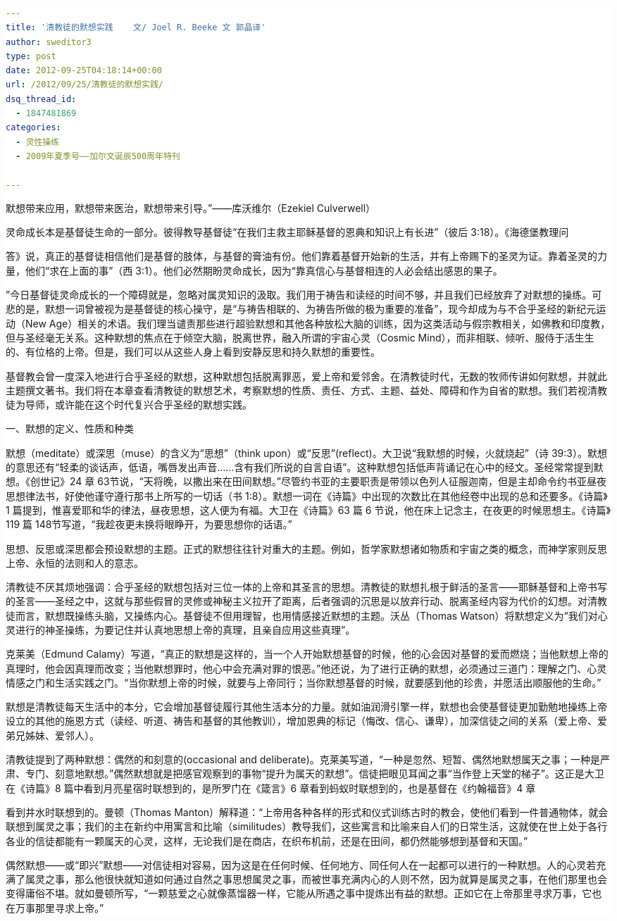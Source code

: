 ```yaml
---
title: '清教徒的默想实践    文/ Joel R. Beeke 文 郭晶译'
author: sweditor3
type: post
date: 2012-09-25T04:18:14+00:00
url: /2012/09/25/清教徒的默想实践/
dsq_thread_id:
  - 1847481869
categories:
  - 灵性操练
  - 2009年夏季号——加尔文诞辰500周年特刊

---
```

默想带来应用，默想带来医治，默想带来引导。”——库沃维尔（Ezekiel Culverwell）
  
灵命成长本是基督徒生命的一部分。彼得教导基督徒“在我们主救主耶稣基督的恩典和知识上有长进”（彼后 3:18）。《海德堡教理问
  
答》说，真正的基督徒相信他们是基督的肢体，与基督的膏油有份。他们靠着基督开始新的生活，并有上帝赐下的圣灵为证。靠着圣灵的力量，他们“求在上面的事”（西 3:1）。他们必然期盼灵命成长，因为“靠真信心与基督相连的人必会结出感恩的果子。
  
”今日基督徒灵命成长的一个障碍就是，忽略对属灵知识的汲取。我们用于祷告和读经的时间不够，并且我们已经放弃了对默想的操练。可悲的是，默想一词曾被视为是基督徒的核心操守，是“与祷告相联的、为祷告所做的极为重要的准备”，现今却成为与不合乎圣经的新纪元运动（New Age）相关的术语。我们理当谴责那些进行超验默想和其他各种放松大脑的训练，因为这类活动与假宗教相关，如佛教和印度教，但与圣经毫无关系。这种默想的焦点在于倾空大脑，脱离世界，融入所谓的宇宙心灵（Cosmic Mind），而非相联、倾听、服侍于活生生的、有位格的上帝。但是，我们可以从这些人身上看到安静反思和持久默想的重要性。
  
基督教会曾一度深入地进行合乎圣经的默想，这种默想包括脱离罪恶，爱上帝和爱邻舍。在清教徒时代，无数的牧师传讲如何默想，并就此主题撰文著书。我们将在本章查看清教徒的默想艺术，考察默想的性质、责任、方式、主题、益处、障碍和作为自省的默想。我们若视清教徒为导师，或许能在这个时代复兴合乎圣经的默想实践。
  
一、默想的定义、性质和种类
  
默想（meditate）或深思（muse）的含义为“思想”（think upon）或“反思”(reflect)。大卫说“我默想的时候，火就烧起”（诗 39:3）。默想的意思还有“轻柔的谈话声，低语，嘴唇发出声音……含有我们所说的自言自语”。这种默想包括低声背诵记在心中的经文。圣经常常提到默想。《创世记》24 章 63节说，“天将晚，以撒出来在田间默想。”尽管约书亚的主要职责是带领以色列人征服迦南，但是主却命令约书亚昼夜思想律法书，好使他谨守遵行那书上所写的一切话（书 1:8）。默想一词在《诗篇》中出现的次数比在其他经卷中出现的总和还要多。《诗篇》1 篇提到，惟喜爱耶和华的律法，昼夜思想，这人便为有福。大卫在《诗篇》63 篇 6 节说，他在床上记念主，在夜更的时候思想主。《诗篇》119 篇 148节写道，“我趁夜更未换将眼睁开，为要思想你的话语。”
  
思想、反思或深思都会预设默想的主题。正式的默想往往针对重大的主题。例如，哲学家默想诸如物质和宇宙之类的概念，而神学家则反思上帝、永恒的法则和人的意志。
  
清教徒不厌其烦地强调：合乎圣经的默想包括对三位一体的上帝和其圣言的思想。清教徒的默想扎根于鲜活的圣言——耶稣基督和上帝书写的圣言——圣经之中，这就与那些假冒的灵修或神秘主义拉开了距离，后者强调的沉思是以放弃行动、脱离圣经内容为代价的幻想。对清教徒而言，默想既操练头脑，又操练内心。基督徒不但用理智，也用情感接近默想的主题。沃丛（Thomas Watson）将默想定义为“我们对心灵进行的神圣操练，为要记住并认真地思想上帝的真理，且亲自应用这些真理”。
  
克莱美（Edmund Calamy）写道，“真正的默想是这样的，当一个人开始默想基督的时候，他的心会因对基督的爱而燃烧；当他默想上帝的真理时，他会因真理而改变；当他默想罪时，他心中会充满对罪的恨恶。”他还说，为了进行正确的默想，必须通过三道门：理解之门、心灵情感之门和生活实践之门。“当你默想上帝的时候，就要与上帝同行；当你默想基督的时候，就要感到他的珍贵，并愿活出顺服他的生命。”
  
默想是清教徒每天生活中的本分，它会增加基督徒履行其他生活本分的力量。就如油润滑引擎一样，默想也会使基督徒更加勤勉地操练上帝设立的其他的施恩方式（读经、听道、祷告和基督的其他教训），增加恩典的标记（悔改、信心、谦卑），加深信徒之间的关系（爱上帝、爱弟兄姊妹、爱邻人）。
  
清教徒提到了两种默想：偶然的和刻意的(occasional and deliberate)。克莱美写道，“一种是忽然、短暂、偶然地默想属天之事；一种是严肃、专门、刻意地默想。”偶然默想就是把感官观察到的事物“提升为属天的默想”。信徒把眼见耳闻之事“当作登上天堂的梯子”。这正是大卫在《诗篇》8 篇中看到月亮星宿时联想到的，是所罗门在《箴言》6 章看到蚂蚁时联想到的，也是基督在《约翰福音》4 章
  
看到井水时联想到的。曼顿（Thomas Manton）解释道：“上帝用各种各样的形式和仪式训练古时的教会，使他们看到一件普通物体，就会联想到属灵之事；我们的主在新约中用寓言和比喻（similitudes）教导我们，这些寓言和比喻来自人们的日常生活，这就使在世上处于各行各业的信徒都能有一颗属天的心灵，这样，无论我们是在商店，在织布机前，还是在田间，都仍然能够想到基督和天国。”
  
偶然默想——或“即兴”默想——对信徒相对容易，因为这是在任何时候、任何地方、同任何人在一起都可以进行的一种默想。人的心灵若充满了属灵之事，那么他很快就知道如何通过自然之事思想属灵之事，而被世事充满内心的人则不然，因为就算是属灵之事，在他们那里也会变得庸俗不堪。就如曼顿所写，“一颗慈爱之心就像蒸馏器一样，它能从所遇之事中提炼出有益的默想。正如它在上帝那里寻求万事，它也在万事那里寻求上帝。”
  